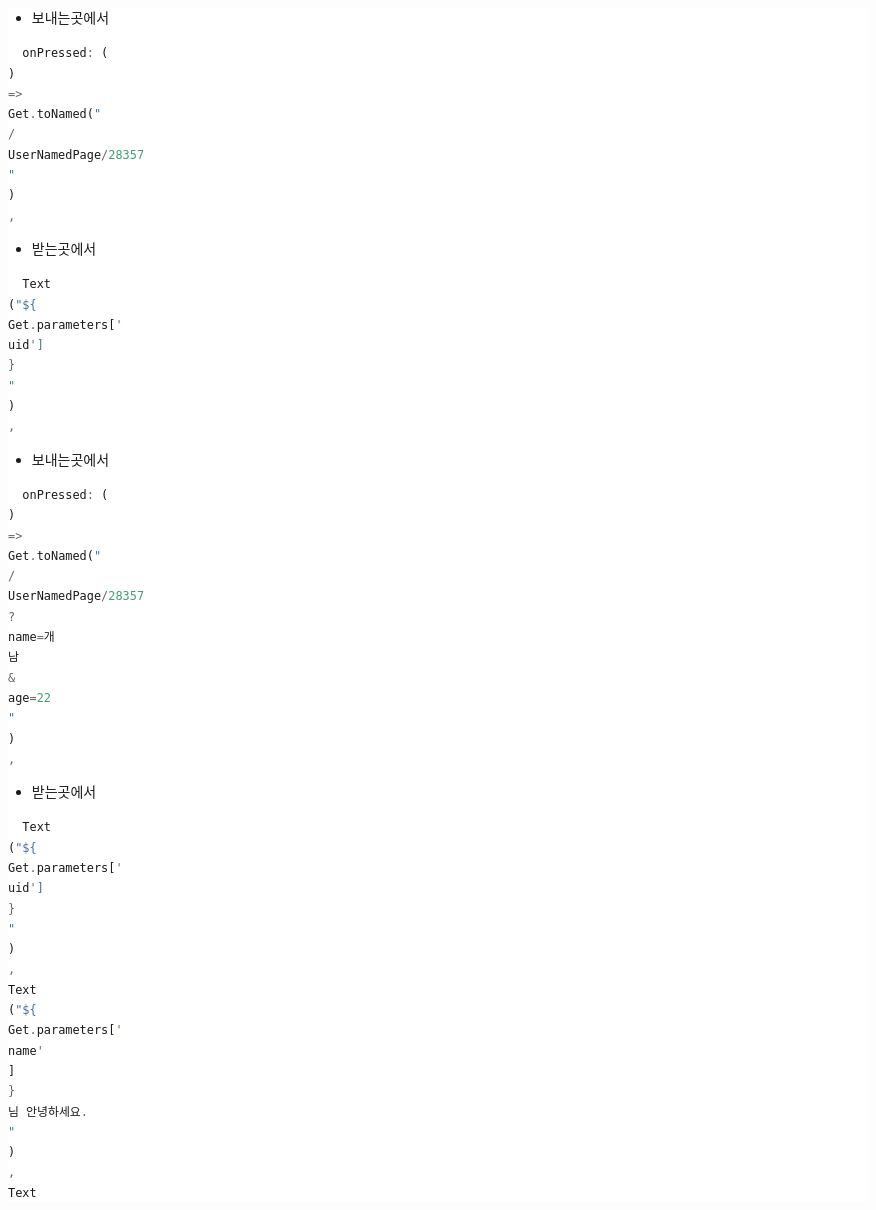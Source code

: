 - 보내는곳에서

```dart
  onPressed: (
)
=>
Get.toNamed("
/
UserNamedPage/28357
"
)
,
```

- 받는곳에서

```dart
  Text
("${
Get.parameters['
uid']
}
"
)
,
```

- 보내는곳에서

```dart
  onPressed: (
)
=>
Get.toNamed("
/
UserNamedPage/28357
?
name=개
남
&
age=22
"
)
,
```

- 받는곳에서

```dart
  Text
("${
Get.parameters['
uid']
}
"
)
,
Text
("${
Get.parameters['
name'
]
}
님 안녕하세요.
"
)
,
Text
```
